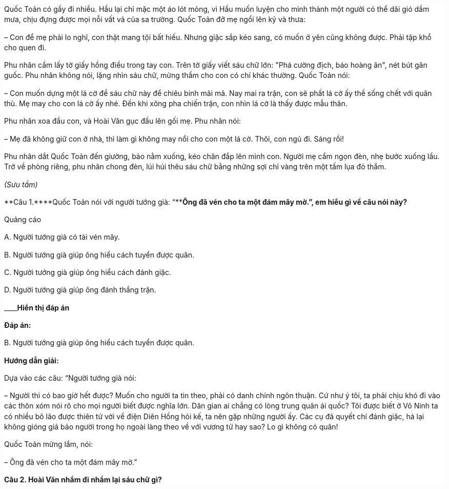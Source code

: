 Quốc Toản có gầy đi nhiều. Hầu lại chỉ mặc một áo lót mỏng, vì Hầu muốn luyện cho mình thành một người có thể dãi gió dầm mưa, chịu đựng được mọi nỗi vất vả của sa trường. Quốc Toản đỡ mẹ ngồi lên kỷ và thưa:

– Con để mẹ phải lo nghĩ, con thật mang tội bất hiếu. Nhưng giặc sắp kéo sang, có muốn ở yên cũng không được. Phải tập khổ cho quen đi.

Phu nhân cầm lấy tờ giấy hồng điều trong tay con. Trên tờ giấy viết sáu chữ lớn: "Phá cường địch, báo hoàng ân", nét bút gân guốc. Phu nhân không nói, lặng nhìn sáu chữ, mừng thầm cho con có chí khác thường. Quốc Toản nói:

– Con muốn dựng một lá cờ đề sáu chữ này để chiêu binh mãi mã. Nay mai ra trận, con sẽ phất lá cờ ấy thề sống chết với quân thù. Mẹ may cho con lá cờ ấy nhé. Đến khi xông pha chiến trận, con nhìn lá cờ là thấy được mẫu thân.

Phu nhân xoa đầu con, và Hoài Văn gục đầu lên gối mẹ. Phu nhân nói:

– Mẹ đã không giữ con ở nhà, thì làm gì không may nổi cho con một lá cờ. Thôi, con ngủ đi. Sáng rồi!

Phu nhân dắt Quốc Toản đến giường, bảo nằm xuống, kéo chăn đắp lên mình con. Người mẹ cầm ngọn đèn, nhẹ bước xuống lầu. Trở về phòng riêng, phu nhân chong đèn, lúi húi thêu sáu chữ bằng những sợi chỉ vàng trên một tấm lụa đỏ thắm.

_(Sưu tầm)_

**Câu 1.****Quốc Toản nói với người tướng già: “****Ông đã vén cho ta một đám mây mờ.”, em hiểu gì về câu nói này?**

Quảng cáo

A. Người tướng già có tài vén mây.

B. Người tướng già giúp ông hiểu cách tuyển được quân.

C. Người tướng già giúp ông hiểu cách đánh giặc.

D. Người tướng già giúp ông đánh thắng trận.

____**Hiển thị đáp án**

**Đáp án:**

B. Người tướng già giúp ông hiểu cách tuyển được quân.

**Hướng dẫn giải:**

Dựa vào các câu: “Người tướng già nói:

– Người thì có bao giờ hết được? Muốn cho người ta tin theo, phải có danh chính ngôn thuận. Cứ như ý tôi, ta phải chịu khó đi vào các thôn xóm nói rõ cho mọi người biết được nghĩa lớn. Dân gian ai chẳng có lòng trung quân ái quốc? Tôi được biết ở Võ Ninh ta có nhiều bô lão được thiên tử vời về điện Diên Hồng hỏi kế, ta nên gặp những người ấy. Các cụ đã quyết chí đánh giặc, há lại không gióng giả bảo người trong họ ngoài làng theo về với vương tử hay sao? Lo gì không có quân!

Quốc Toản mừng lắm, nói:

– Ông đã vén cho ta một đám mây mờ.”

**Câu 2. Hoài Văn nhẩm đi nhẩm lại sáu chữ gì?**
